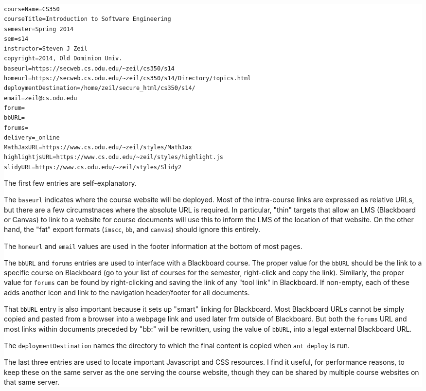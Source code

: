 ```
courseName=CS350
courseTitle=Introduction to Software Engineering
semester=Spring 2014
sem=s14
instructor=Steven J Zeil
copyright=2014, Old Dominion Univ.
baseurl=https://secweb.cs.odu.edu/~zeil/cs350/s14
homeurl=https://secweb.cs.odu.edu/~zeil/cs350/s14/Directory/topics.html
deploymentDestination=/home/zeil/secure_html/cs350/s14/
email=zeil@cs.odu.edu
forum=
bbURL=
forums=
delivery=_online
MathJaxURL=https://www.cs.odu.edu/~zeil/styles/MathJax
highlightjsURL=https://www.cs.odu.edu/~zeil/styles/highlight.js
slidyURL=https://www.cs.odu.edu/~zeil/styles/Slidy2
```

The first few entries are self-explanatory.

The `baseurl` indicates where the course website will be deployed. 
Most of the intra-course links are expressed as relative URLs, but there
are a few circumstnaces where the absolute URL is required. In particular,
"thin" targets that allow an LMS (Blackboard or Canvas) to link to a website
for course documents will use this to inform the LMS of the location of that
website.  On the other hand, the "fat" export formats (`imscc`, `bb`, 
and `canvas`) should ignore this entirely. 

The `homeurl` and `email` values are used in the footer information
at the bottom of most pages.

The `bbURL` and `forums` entries are used to interface with a
Blackboard course. The proper value for the `bbURL` should be the link
to a specific course on Blackboard (go to your list of courses for the
semester, right-click and copy the link). Similarly, the proper value
for `forums` can be found by right-clicking and saving the link of any
"tool link" in Blackboard.   If non-empty, each of these adds another
icon and link to the navigation header/footer for all documents.

That `bbURL` entry is also important because it sets up "smart"
linking for Blackboard. Most Blackboard URLs cannot be simply copied
and pasted from a browser into a webpage link and used later frm
outside of Blackboard. But both the `forums` URL and most links within
documents preceded by "bb:" will be rewritten, using the value of
`bbURL`, into a legal external Blackboard URL.

The `deploymentDestination` names the directory to which the final content
is copied when `ant deploy` is run.

The last three entries are used to locate important Javascript and CSS
resources. I find it useful, for performance reasons, to keep these on
the same server as the one serving the course website, though they can
be shared by multiple course websites on that same server.
